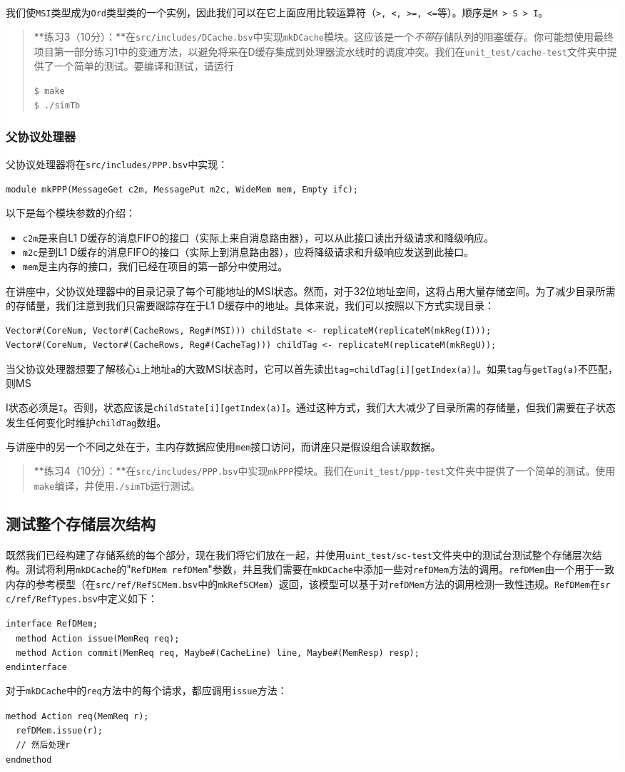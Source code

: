 我们使`MSI`类型成为`Ord`类型类的一个实例，因此我们可以在它上面应用比较运算符（`>, <, >=, <=`等）。顺序是`M > S > I`。

> **练习3（10分）：**在`src/includes/DCache.bsv`中实现`mkDCache`模块。这应该是一个*不带*存储队列的阻塞缓存。你可能想使用最终项目第一部分练习1中的变通方法，以避免将来在D缓存集成到处理器流水线时的调度冲突。我们在`unit_test/cache-test`文件夹中提供了一个简单的测试。要编译和测试，请运行
>
> ```
> $ make
> $ ./simTb
> ```

### 父协议处理器

父协议处理器将在`src/includes/PPP.bsv`中实现：

```bsv
module mkPPP(MessageGet c2m, MessagePut m2c, WideMem mem, Empty ifc);
```

以下是每个模块参数的介绍：

- `c2m`是来自L1 D缓存的消息FIFO的接口（实际上来自消息路由器），可以从此接口读出升级请求和降级响应。
- `m2c`是到L1 D缓存的消息FIFO的接口（实际上到消息路由器），应将降级请求和升级响应发送到此接口。
- `mem`是主内存的接口，我们已经在项目的第一部分中使用过。

在讲座中，父协议处理器中的目录记录了每个可能地址的MSI状态。然而，对于32位地址空间，这将占用大量存储空间。为了减少目录所需的存储量，我们注意到我们只需要跟踪存在于L1 D缓存中的地址。具体来说，我们可以按照以下方式实现目录：

```bsv
Vector#(CoreNum, Vector#(CacheRows, Reg#(MSI))) childState <- replicateM(replicateM(mkReg(I)));
Vector#(CoreNum, Vector#(CacheRows, Reg#(CacheTag))) childTag <- replicateM(replicateM(mkRegU));
```

当父协议处理器想要了解核心`i`上地址`a`的大致MSI状态时，它可以首先读出`tag=childTag[i][getIndex(a)]`。如果`tag`与`getTag(a)`不匹配，则MS

I状态必须是`I`。否则，状态应该是`childState[i][getIndex(a)]`。通过这种方式，我们大大减少了目录所需的存储量，但我们需要在子状态发生任何变化时维护`childTag`数组。

与讲座中的另一个不同之处在于，主内存数据应使用`mem`接口访问，而讲座只是假设组合读取数据。

> **练习4（10分）：**在`src/includes/PPP.bsv`中实现`mkPPP`模块。我们在`unit_test/ppp-test`文件夹中提供了一个简单的测试。使用`make`编译，并使用`./simTb`运行测试。

## 测试整个存储层次结构

既然我们已经构建了存储系统的每个部分，现在我们将它们放在一起，并使用`uint_test/sc-test`文件夹中的测试台测试整个存储层次结构。测试将利用`mkDCache`的"`RefDMem refDMem`"参数，并且我们需要在`mkDCache`中添加一些对`refDMem`方法的调用。`refDMem`由一个用于一致内存的参考模型（在`src/ref/RefSCMem.bsv`中的`mkRefSCMem`）返回，该模型可以基于对`refDMem`方法的调用检测一致性违规。`RefDMem`在`src/ref/RefTypes.bsv`中定义如下：

```bsv
interface RefDMem;
  method Action issue(MemReq req);
  method Action commit(MemReq req, Maybe#(CacheLine) line, Maybe#(MemResp) resp);
endinterface
```

对于`mkDCache`中的`req`方法中的每个请求，都应调用`issue`方法：

```bsv
method Action req(MemReq r);
  refDMem.issue(r);
  // 然后处理r
endmethod
```
